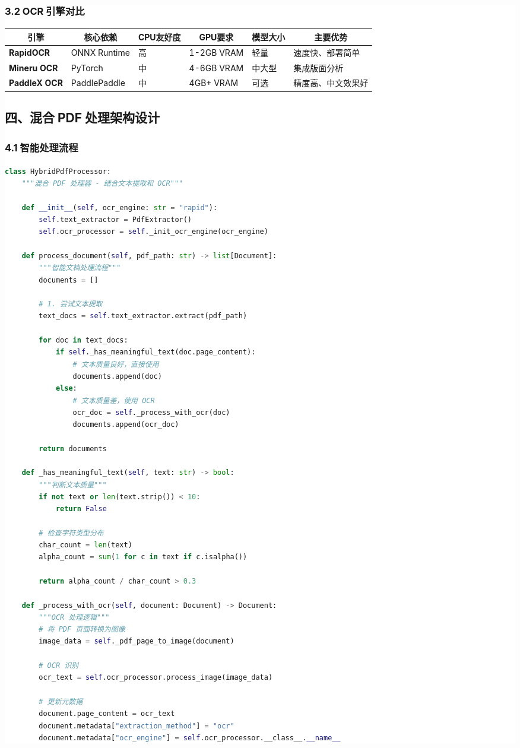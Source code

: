 ### 3.2 OCR 引擎对比

| 引擎 | 核心依赖 | CPU友好度 | GPU要求 | 模型大小 | 主要优势 |
|------|----------|-----------|---------|----------|----------|
| **RapidOCR** | ONNX Runtime | 高 | 1-2GB VRAM | 轻量 | 速度快、部署简单 |
| **Mineru OCR** | PyTorch | 中 | 4-6GB VRAM | 中大型 | 集成版面分析 |
| **PaddleX OCR** | PaddlePaddle | 中 | 4GB+ VRAM | 可选 | 精度高、中文效果好 |

## 四、混合 PDF 处理架构设计

### 4.1 智能处理流程

```python
class HybridPdfProcessor:
    """混合 PDF 处理器 - 结合文本提取和 OCR"""
    
    def __init__(self, ocr_engine: str = "rapid"):
        self.text_extractor = PdfExtractor()
        self.ocr_processor = self._init_ocr_engine(ocr_engine)
        
    def process_document(self, pdf_path: str) -> list[Document]:
        """智能文档处理流程"""
        documents = []
        
        # 1. 尝试文本提取
        text_docs = self.text_extractor.extract(pdf_path)
        
        for doc in text_docs:
            if self._has_meaningful_text(doc.page_content):
                # 文本质量良好，直接使用
                documents.append(doc)
            else:
                # 文本质量差，使用 OCR
                ocr_doc = self._process_with_ocr(doc)
                documents.append(ocr_doc)
        
        return documents
    
    def _has_meaningful_text(self, text: str) -> bool:
        """判断文本质量"""
        if not text or len(text.strip()) < 10:
            return False
        
        # 检查字符类型分布
        char_count = len(text)
        alpha_count = sum(1 for c in text if c.isalpha())
        
        return alpha_count / char_count > 0.3
    
    def _process_with_ocr(self, document: Document) -> Document:
        """OCR 处理逻辑"""
        # 将 PDF 页面转换为图像
        image_data = self._pdf_page_to_image(document)
        
        # OCR 识别
        ocr_text = self.ocr_processor.process_image(image_data)
        
        # 更新元数据
        document.page_content = ocr_text
        document.metadata["extraction_method"] = "ocr"
        document.metadata["ocr_engine"] = self.ocr_processor.__class__.__name__
```